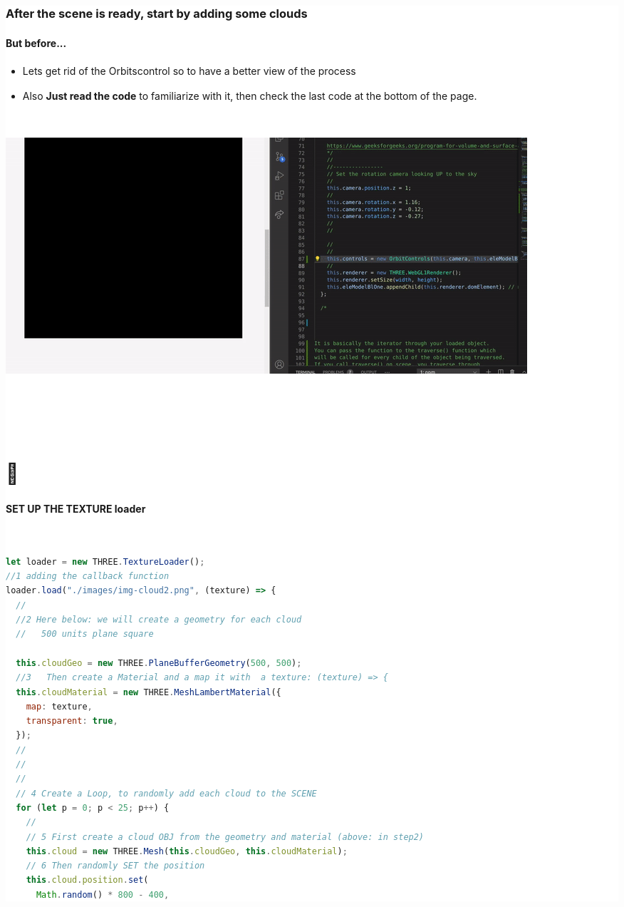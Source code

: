 ### After the scene is ready, start by adding some clouds

#### But before...

- Lets get rid of the Orbitscontrol so to have a better view of the process

- Also **Just read the code** to familiarize with it, then check the last code at the bottom of the page.

<br>

[<img src="./src/images/with-and-without-orbitControls.gif"/>]()

<br>
<br>
<br>

# 👾

#### SET UP THE **TEXTURE loader**

<br>

```javascript
let loader = new THREE.TextureLoader();
//1 adding the callback function
loader.load("./images/img-cloud2.png", (texture) => {
  //
  //2 Here below: we will create a geometry for each cloud
  //   500 units plane square

  this.cloudGeo = new THREE.PlaneBufferGeometry(500, 500);
  //3   Then create a Material and a map it with  a texture: (texture) => {
  this.cloudMaterial = new THREE.MeshLambertMaterial({
    map: texture,
    transparent: true,
  });
  //
  //
  //
  // 4 Create a Loop, to randomly add each cloud to the SCENE
  for (let p = 0; p < 25; p++) {
    //
    // 5 First create a cloud OBJ from the geometry and material (above: in step2)
    this.cloud = new THREE.Mesh(this.cloudGeo, this.cloudMaterial);
    // 6 Then randomly SET the position
    this.cloud.position.set(
      Math.random() * 800 - 400,
```